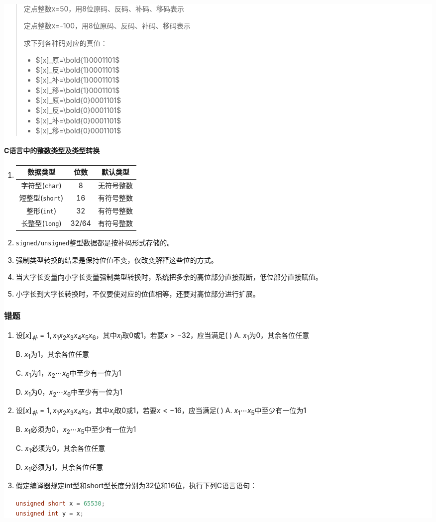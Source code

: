    > 定点整数x=50，用8位原码、反码、补码、移码表示
   >
   > 定点整数x=-100，用8位原码、反码、补码、移码表示
   >
   > 求下列各种码对应的真值：
   >
   > - $[x]_原=\bold{1}0001101$
   > - $[x]_反=\bold{1}0001101$
   > - $[x]_补=\bold{1}0001101$
   > - $[x]_移=\bold{1}0001101$
   > - $[x]_原=\bold{0}0001101$
   > - $[x]_反=\bold{0}0001101$
   > - $[x]_补=\bold{0}0001101$
   > - $[x]_移=\bold{0}0001101$

#### C语言中的整数类型及类型转换

1. |    数据类型     | 位数  |  默认类型  |
   | :-------------: | :---: | :--------: |
   | 字符型(`char`)  |   8   | 无符号整数 |
   | 短整型(`short`) |  16   | 有符号整数 |
   |   整形(`int`)   |  32   | 有符号整数 |
   | 长整型(`long`)  | 32/64 | 有符号整数 |

2. `signed/unsigned`整型数据都是按补码形式存储的。

3. 强制类型转换的结果是保持位值不变，仅改变解释这些位的方式。

4. 当大字长变量向小字长变量强制类型转换时，系统把多余的高位部分直接截断，低位部分直接赋值。

5. 小字长到大字长转换时，不仅要使对应的位值相等，还要对高位部分进行扩展。

### 错题

1. 设$[x]_补=1,x_1x_2x_3x_4x_5x_6$，其中$x_i$取0或1，若要$x\gt-32$，应当满足(  )
   A. $x_1$为0，其余各位任意

   B. $x_1$为1，其余各位任意

   C. $x_1$为1，$x_2\cdots x_6$中至少有一位为1

   D. $x_1$为0，$x_2\cdots x_6$中至少有一位为1

2. 设$[x]_补=1,x_1x_2x_3x_4x_5$，其中$x_i$取0或1，若要$x\lt-16$，应当满足(  )
   A. $x_1\cdots x_5$中至少有一位为1

   B. $x_1$必须为0，$x_2\cdots x_5$中至少有一位为1

   C. $x_1$必须为0，其余各位任意

   D. $x_1$必须为1，其余各位任意

3. 假定编译器规定int型和short型长度分别为32位和16位，执行下列C语言语句：

   ```c
   unsigned short x = 65530;
   unsigned int y = x;
   ```
